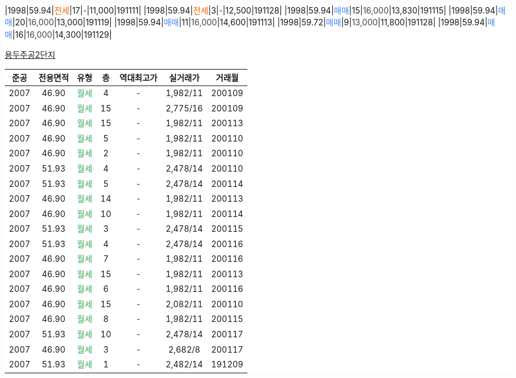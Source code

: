 |1998|59.94|<span style="color:#ff5a00">전세</span>|17|<span style="color:#444444">-</span>|11,000|191111|
|1998|59.94|<span style="color:#ff5a00">전세</span>|3|<span style="color:#444444">-</span>|12,500|191128|
|1998|59.94|<span style="color:#4285f3">매매</span>|15|<span style="color:#444444">16,000</span>|13,830|191115|
|1998|59.94|<span style="color:#4285f3">매매</span>|20|<span style="color:#444444">16,000</span>|13,000|191119|
|1998|59.94|<span style="color:#4285f3">매매</span>|11|<span style="color:#444444">16,000</span>|14,600|191113|
|1998|59.72|<span style="color:#4285f3">매매</span>|9|<span style="color:#444444">13,000</span>|11,800|191128|
|1998|59.94|<span style="color:#4285f3">매매</span>|16|<span style="color:#444444">16,000</span>|14,300|191129|


<script async src="//pagead2.googlesyndication.com/pagead/js/adsbygoogle.js"></script>

<ins class="adsbygoogle"
     style="display:block"
     data-ad-client="ca-pub-1142216861245946"
     data-ad-slot="4805727019"
     data-ad-format="auto"
     data-full-width-responsive="true"></ins>
<script>
(adsbygoogle = window.adsbygoogle || []).push({});
</script>


[용두주공2단지](https://search.naver.com/search.naver?query=%EA%B4%91%EC%A3%BC%EA%B4%91%EC%97%AD%EC%8B%9C+%EB%B6%81%EA%B5%AC+%EC%9A%A9%EB%91%90%EB%8F%99+%EC%9A%A9%EB%91%90%EC%A3%BC%EA%B3%B52%EB%8B%A8%EC%A7%80)

|준공|전용면적|유형|층|역대최고가|실거래가|거래월|
|:---:|:---:|:---:|:---:|:---:|:---:|:---:|
|2007|46.90|<span style="color:#34a853">월세</span>|4|<span style="color:#444444">-</span>|1,982/11|200109|
|2007|46.90|<span style="color:#34a853">월세</span>|15|<span style="color:#444444">-</span>|2,775/16|200109|
|2007|46.90|<span style="color:#34a853">월세</span>|15|<span style="color:#444444">-</span>|1,982/11|200113|
|2007|46.90|<span style="color:#34a853">월세</span>|5|<span style="color:#444444">-</span>|1,982/11|200110|
|2007|46.90|<span style="color:#34a853">월세</span>|2|<span style="color:#444444">-</span>|1,982/11|200110|
|2007|51.93|<span style="color:#34a853">월세</span>|4|<span style="color:#444444">-</span>|2,478/14|200110|
|2007|51.93|<span style="color:#34a853">월세</span>|5|<span style="color:#444444">-</span>|2,478/14|200114|
|2007|46.90|<span style="color:#34a853">월세</span>|14|<span style="color:#444444">-</span>|1,982/11|200113|
|2007|46.90|<span style="color:#34a853">월세</span>|10|<span style="color:#444444">-</span>|1,982/11|200114|
|2007|51.93|<span style="color:#34a853">월세</span>|3|<span style="color:#444444">-</span>|2,478/14|200115|
|2007|51.93|<span style="color:#34a853">월세</span>|4|<span style="color:#444444">-</span>|2,478/14|200116|
|2007|46.90|<span style="color:#34a853">월세</span>|7|<span style="color:#444444">-</span>|1,982/11|200116|
|2007|46.90|<span style="color:#34a853">월세</span>|15|<span style="color:#444444">-</span>|1,982/11|200113|
|2007|46.90|<span style="color:#34a853">월세</span>|6|<span style="color:#444444">-</span>|1,982/11|200116|
|2007|46.90|<span style="color:#34a853">월세</span>|15|<span style="color:#444444">-</span>|2,082/11|200110|
|2007|46.90|<span style="color:#34a853">월세</span>|8|<span style="color:#444444">-</span>|1,982/11|200115|
|2007|51.93|<span style="color:#34a853">월세</span>|10|<span style="color:#444444">-</span>|2,478/14|200117|
|2007|46.90|<span style="color:#34a853">월세</span>|3|<span style="color:#444444">-</span>|2,682/8|200117|
|2007|51.93|<span style="color:#34a853">월세</span>|1|<span style="color:#444444">-</span>|2,482/14|191209|